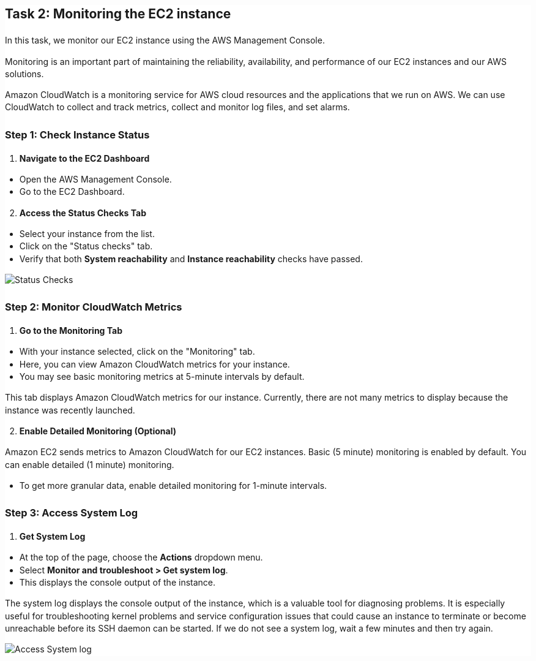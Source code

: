 ## Task 2: Monitoring the EC2 instance

In this task, we monitor our EC2 instance using the AWS Management Console.

Monitoring is an important part of maintaining the reliability, availability, and performance of our EC2 instances and our AWS solutions.

Amazon CloudWatch is a monitoring service for AWS cloud resources and the applications that we run on AWS. We can use CloudWatch to collect and track metrics, collect and monitor log files, and set alarms. 

### Step 1: Check Instance Status

1. **Navigate to the EC2 Dashboard**
  - Open the AWS Management Console.
  - Go to the EC2 Dashboard.

2. **Access the Status Checks Tab**
  - Select your instance from the list.
  - Click on the "Status checks" tab.
  - Verify that both **System reachability** and **Instance reachability** checks have passed.

  ![Status Checks](https://user-images.githubusercontent.com/89054489/232055607-191b4a4d-c97e-489c-a669-2c711ab04c4a.png)

### Step 2: Monitor CloudWatch Metrics

1. **Go to the Monitoring Tab**
  - With your instance selected, click on the "Monitoring" tab.
  - Here, you can view Amazon CloudWatch metrics for your instance.
  - You may see basic monitoring metrics at 5-minute intervals by default.

This tab displays Amazon CloudWatch metrics for our instance. Currently, there are not many metrics to display because the instance was recently launched.

2. **Enable Detailed Monitoring (Optional)**

Amazon EC2 sends metrics to Amazon CloudWatch for our
EC2 instances. Basic (5 minute) monitoring is enabled by default. You can enable detailed (1 minute) monitoring.

  - To get more granular data, enable detailed monitoring for 1-minute intervals.

### Step 3: Access System Log

1. **Get System Log**
  - At the top of the page, choose the **Actions** dropdown menu.
  - Select **Monitor and troubleshoot > Get system log**.
  - This displays the console output of the instance.

The system log displays the console output of the instance, which is a valuable tool for diagnosing problems. It is especially useful for troubleshooting kernel problems and service configuration issues that could cause an instance to terminate or become unreachable before its SSH daemon can be started. If we do not see a system log, wait a few minutes and then try again.

![Access System log](https://user-images.githubusercontent.com/89054489/232056705-86e06703-c1e1-4188-af52-59847883c5dd.png)
